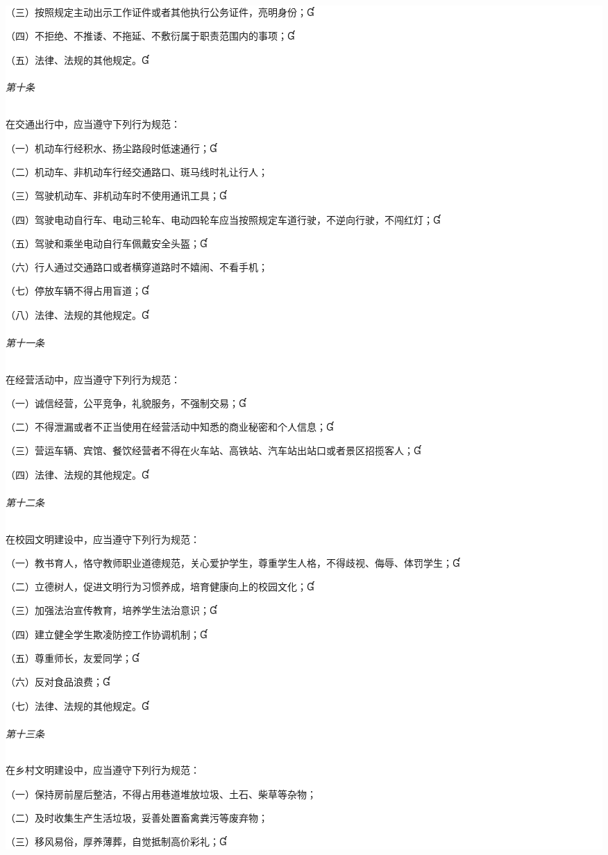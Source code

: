（三）按照规定主动出示工作证件或者其他执行公务证件，亮明身份；

（四）不拒绝、不推诿、不拖延、不敷衍属于职责范围内的事项；

（五）法律、法规的其他规定。

###### 第十条

在交通出行中，应当遵守下列行为规范：

（一）机动车行经积水、扬尘路段时低速通行；

（二）机动车、非机动车行经交通路口、斑马线时礼让行人；

（三）驾驶机动车、非机动车时不使用通讯工具；

（四）驾驶电动自行车、电动三轮车、电动四轮车应当按照规定车道行驶，不逆向行驶，不闯红灯；

（五）驾驶和乘坐电动自行车佩戴安全头盔；

（六）行人通过交通路口或者横穿道路时不嬉闹、不看手机；

（七）停放车辆不得占用盲道；

（八）法律、法规的其他规定。

###### 第十一条

在经营活动中，应当遵守下列行为规范：

（一）诚信经营，公平竞争，礼貌服务，不强制交易；

（二）不得泄漏或者不正当使用在经营活动中知悉的商业秘密和个人信息；

（三）营运车辆、宾馆、餐饮经营者不得在火车站、高铁站、汽车站出站口或者景区招揽客人；

（四）法律、法规的其他规定。

###### 第十二条

在校园文明建设中，应当遵守下列行为规范：

（一）教书育人，恪守教师职业道德规范，关心爱护学生，尊重学生人格，不得歧视、侮辱、体罚学生；

（二）立德树人，促进文明行为习惯养成，培育健康向上的校园文化；

（三）加强法治宣传教育，培养学生法治意识；

（四）建立健全学生欺凌防控工作协调机制；

（五）尊重师长，友爱同学；

（六）反对食品浪费；

（七）法律、法规的其他规定。

###### 第十三条

在乡村文明建设中，应当遵守下列行为规范：

（一）保持房前屋后整洁，不得占用巷道堆放垃圾、土石、柴草等杂物；

（二）及时收集生产生活垃圾，妥善处置畜禽粪污等废弃物；

（三）移风易俗，厚养薄葬，自觉抵制高价彩礼；
